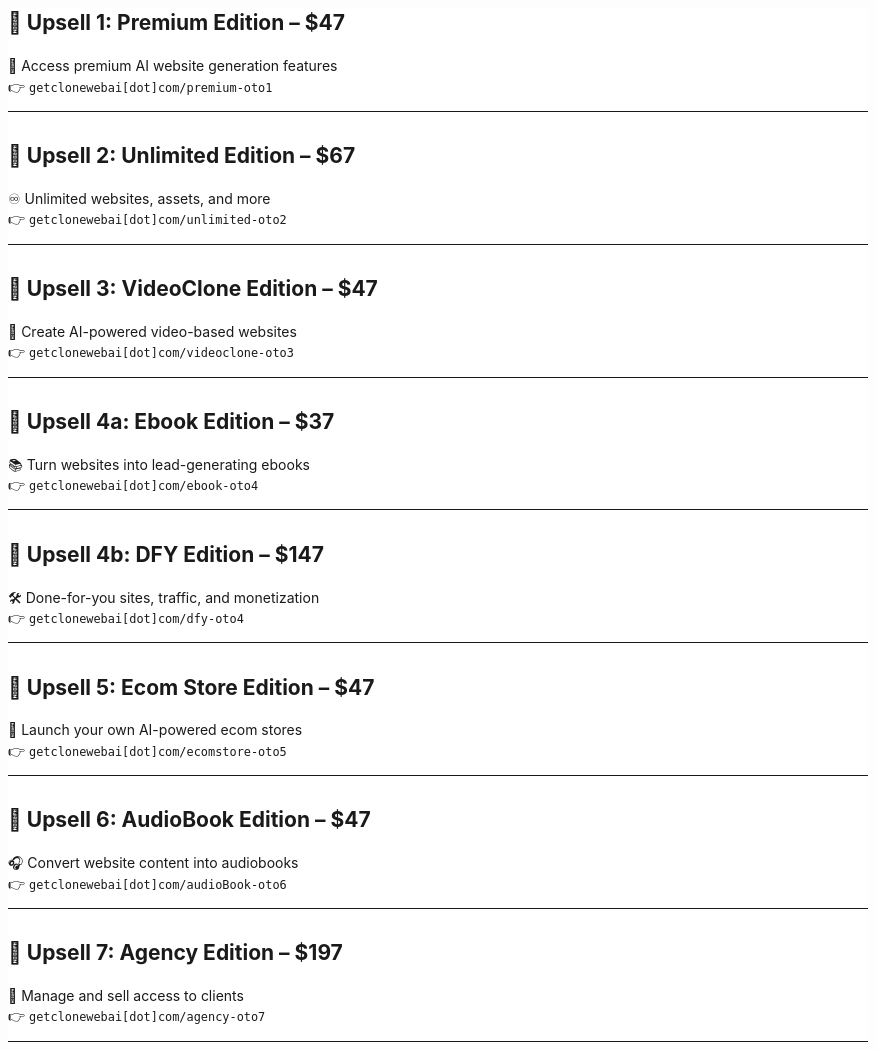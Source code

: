 
## 🔼 Upsell 1: Premium Edition – $47  
💎 Access premium AI website generation features  
👉 `getclonewebai[dot]com/premium-oto1`

---

## 🔼 Upsell 2: Unlimited Edition – $67  
♾️ Unlimited websites, assets, and more  
👉 `getclonewebai[dot]com/unlimited-oto2`

---

## 🔼 Upsell 3: VideoClone Edition – $47  
🎥 Create AI-powered video-based websites  
👉 `getclonewebai[dot]com/videoclone-oto3`

---

## 🔼 Upsell 4a: Ebook Edition – $37  
📚 Turn websites into lead-generating ebooks  
👉 `getclonewebai[dot]com/ebook-oto4`

---

## 🔼 Upsell 4b: DFY Edition – $147  
🛠️ Done-for-you sites, traffic, and monetization  
👉 `getclonewebai[dot]com/dfy-oto4`

---

## 🔼 Upsell 5: Ecom Store Edition – $47  
🛒 Launch your own AI-powered ecom stores  
👉 `getclonewebai[dot]com/ecomstore-oto5`

---

## 🔼 Upsell 6: AudioBook Edition – $47  
🎧 Convert website content into audiobooks  
👉 `getclonewebai[dot]com/audioBook-oto6`

---

## 🔼 Upsell 7: Agency Edition – $197  
🏢 Manage and sell access to clients  
👉 `getclonewebai[dot]com/agency-oto7`

---
